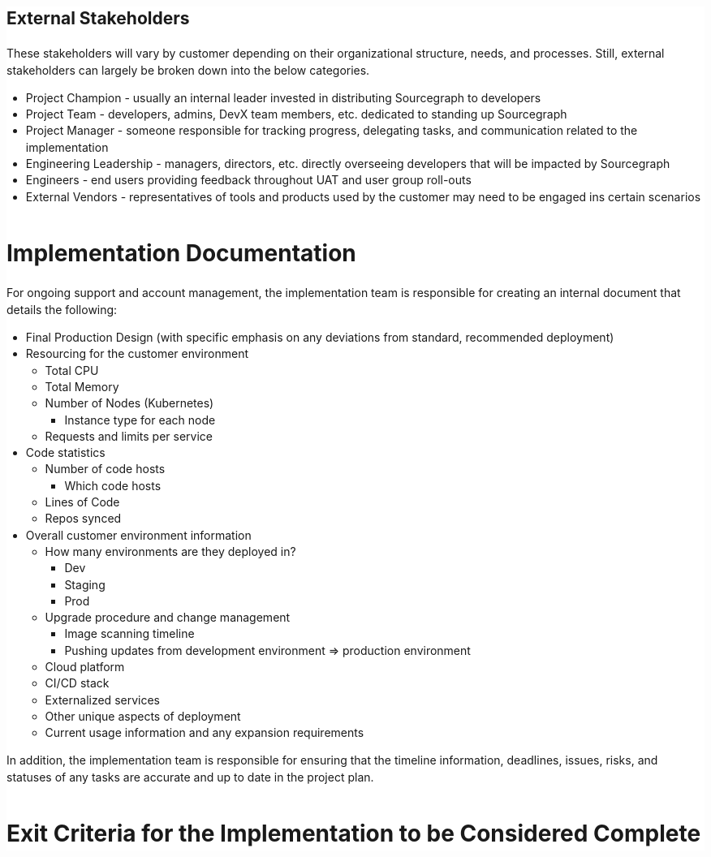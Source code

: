 ## External Stakeholders

These stakeholders will vary by customer depending on their organizational structure, needs, and processes. Still, external stakeholders can largely be broken down into the below categories.

- Project Champion - usually an internal leader invested in distributing Sourcegraph to developers
- Project Team - developers, admins, DevX team members, etc. dedicated to standing up Sourcegraph
- Project Manager - someone responsible for tracking progress, delegating tasks, and communication related to the implementation
- Engineering Leadership - managers, directors, etc. directly overseeing developers that will be impacted by Sourcegraph
- Engineers - end users providing feedback throughout UAT and user group roll-outs
- External Vendors - representatives of tools and products used by the customer may need to be engaged ins certain scenarios

# Implementation Documentation

For ongoing support and account management, the implementation team is responsible for creating an internal document that details the following:

- Final Production Design (with specific emphasis on any deviations from standard, recommended deployment)
- Resourcing for the customer environment
  - Total CPU
  - Total Memory
  - Number of Nodes (Kubernetes)
    - Instance type for each node
  - Requests and limits per service
- Code statistics
  - Number of code hosts
    - Which code hosts
  - Lines of Code
  - Repos synced
- Overall customer environment information
  - How many environments are they deployed in?
    - Dev
    - Staging
    - Prod
  - Upgrade procedure and change management
    - Image scanning timeline
    - Pushing updates from development environment => production environment
  - Cloud platform
  - CI/CD stack
  - Externalized services
  - Other unique aspects of deployment
  - Current usage information and any expansion requirements

In addition, the implementation team is responsible for ensuring that the timeline information, deadlines, issues, risks, and statuses of any tasks are accurate and up to date in the project plan.

# Exit Criteria for the Implementation to be Considered Complete
